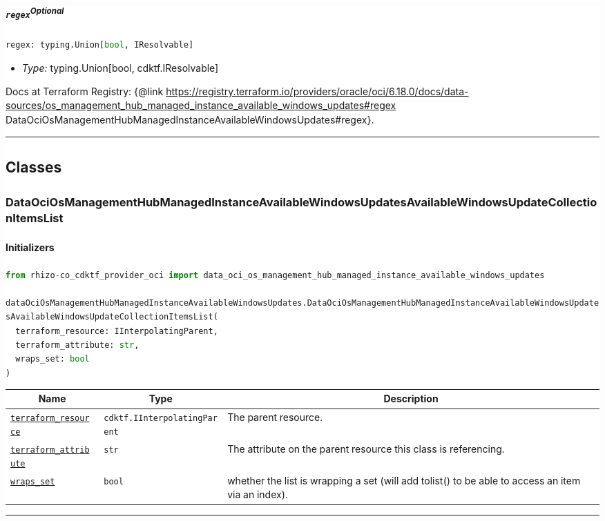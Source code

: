 ##### `regex`<sup>Optional</sup> <a name="regex" id="rhizo-co-terraform-provider-oci.dataOciOsManagementHubManagedInstanceAvailableWindowsUpdates.DataOciOsManagementHubManagedInstanceAvailableWindowsUpdatesFilter.property.regex"></a>

```python
regex: typing.Union[bool, IResolvable]
```

- *Type:* typing.Union[bool, cdktf.IResolvable]

Docs at Terraform Registry: {@link https://registry.terraform.io/providers/oracle/oci/6.18.0/docs/data-sources/os_management_hub_managed_instance_available_windows_updates#regex DataOciOsManagementHubManagedInstanceAvailableWindowsUpdates#regex}.

---

## Classes <a name="Classes" id="Classes"></a>

### DataOciOsManagementHubManagedInstanceAvailableWindowsUpdatesAvailableWindowsUpdateCollectionItemsList <a name="DataOciOsManagementHubManagedInstanceAvailableWindowsUpdatesAvailableWindowsUpdateCollectionItemsList" id="rhizo-co-terraform-provider-oci.dataOciOsManagementHubManagedInstanceAvailableWindowsUpdates.DataOciOsManagementHubManagedInstanceAvailableWindowsUpdatesAvailableWindowsUpdateCollectionItemsList"></a>

#### Initializers <a name="Initializers" id="rhizo-co-terraform-provider-oci.dataOciOsManagementHubManagedInstanceAvailableWindowsUpdates.DataOciOsManagementHubManagedInstanceAvailableWindowsUpdatesAvailableWindowsUpdateCollectionItemsList.Initializer"></a>

```python
from rhizo-co_cdktf_provider_oci import data_oci_os_management_hub_managed_instance_available_windows_updates

dataOciOsManagementHubManagedInstanceAvailableWindowsUpdates.DataOciOsManagementHubManagedInstanceAvailableWindowsUpdatesAvailableWindowsUpdateCollectionItemsList(
  terraform_resource: IInterpolatingParent,
  terraform_attribute: str,
  wraps_set: bool
)
```

| **Name** | **Type** | **Description** |
| --- | --- | --- |
| <code><a href="#rhizo-co-terraform-provider-oci.dataOciOsManagementHubManagedInstanceAvailableWindowsUpdates.DataOciOsManagementHubManagedInstanceAvailableWindowsUpdatesAvailableWindowsUpdateCollectionItemsList.Initializer.parameter.terraformResource">terraform_resource</a></code> | <code>cdktf.IInterpolatingParent</code> | The parent resource. |
| <code><a href="#rhizo-co-terraform-provider-oci.dataOciOsManagementHubManagedInstanceAvailableWindowsUpdates.DataOciOsManagementHubManagedInstanceAvailableWindowsUpdatesAvailableWindowsUpdateCollectionItemsList.Initializer.parameter.terraformAttribute">terraform_attribute</a></code> | <code>str</code> | The attribute on the parent resource this class is referencing. |
| <code><a href="#rhizo-co-terraform-provider-oci.dataOciOsManagementHubManagedInstanceAvailableWindowsUpdates.DataOciOsManagementHubManagedInstanceAvailableWindowsUpdatesAvailableWindowsUpdateCollectionItemsList.Initializer.parameter.wrapsSet">wraps_set</a></code> | <code>bool</code> | whether the list is wrapping a set (will add tolist() to be able to access an item via an index). |

---